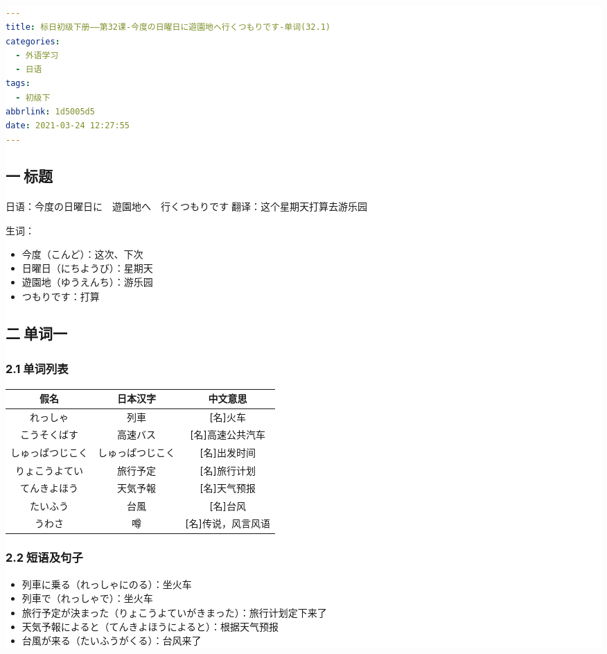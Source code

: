 ```yaml
---
title: 标日初级下册——第32课-今度の日曜日に遊園地へ行くつもりです-单词(32.1)
categories:
  - 外语学习
  - 日语
tags:
  - 初级下
abbrlink: 1d5005d5
date: 2021-03-24 12:27:55
---
```

## 一 标题

日语：今度の日曜日に　遊園地へ　行くつもりです
翻译：这个星期天打算去游乐园



生词：

* 今度（こんど）：这次、下次
* 日曜日（にちようび）：星期天
* 遊園地（ゆうえんち）：游乐园
* つもりです：打算

## 二 单词一

### 2.1 单词列表

|       假名       |     日本汉字     |      中文意思      |
| :--------------: | :--------------: | :----------------: |
|     れっしゃ     |       列車       |      [名]火车      |
|   こうそくばす   |     高速バス     |  [名]高速公共汽车  |
| しゅっぱつじこく | しゅっぱつじこく |    [名]出发时间    |
|  りょこうよてい  |     旅行予定     |    [名]旅行计划    |
|   てんきよほう   |     天気予報     |    [名]天气预报    |
|     たいふう     |       台風       |      [名]台风      |
|      うわさ      |        噂        | [名]传说，风言风语 |

### 2.2 短语及句子

* 列車に乗る（れっしゃにのる）：坐火车
* 列車で（れっしゃで）：坐火车
* 旅行予定が決まった（りょこうよていがきまった）：旅行计划定下来了
* 天気予報によると（てんきよほうによると）：根据天气预报
* 台風が来る（たいふうがくる）：台风来了
